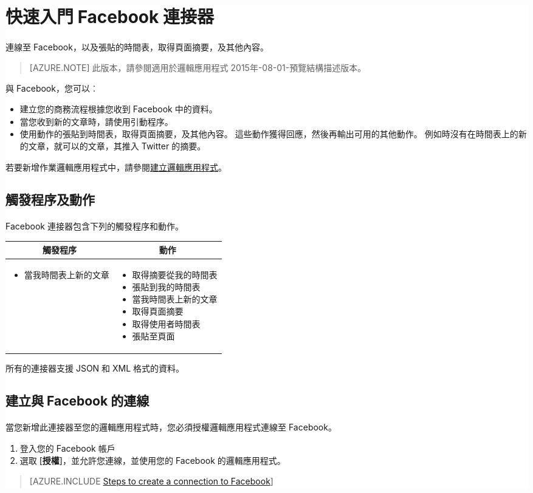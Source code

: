 <properties
    pageTitle="在 [您的邏輯應用程式中新增 Facebook 連接器 |Microsoft Azure"
    description="REST API 參數的 Facebook 連接器的概觀"
    services=""
    documentationCenter="" 
    authors="MandiOhlinger"
    manager="erikre"
    editor=""
    tags="connectors"/>

<tags
   ms.service="multiple"
   ms.devlang="na"
   ms.topic="article"
   ms.tgt_pltfrm="na"
   ms.workload="na" 
   ms.date="08/18/2016"
   ms.author="mandia"/>

# <a name="get-started-with-the-facebook-connector"></a>快速入門 Facebook 連接器
連線至 Facebook，以及張貼的時間表，取得頁面摘要，及其他內容。 

>[AZURE.NOTE] 此版本，請參閱適用於邏輯應用程式 2015年-08-01-預覽結構描述版本。


與 Facebook，您可以︰

- 建立您的商務流程根據您收到 Facebook 中的資料。 
- 當您收到新的文章時，請使用引動程序。
- 使用動作的張貼到時間表，取得頁面摘要，及其他內容。 這些動作獲得回應，然後再輸出可用的其他動作。 例如時沒有在時間表上的新的文章，就可以的文章，其推入 Twitter 的摘要。 



若要新增作業邏輯應用程式中，請參閱[建立邏輯應用程式](../app-service-logic/app-service-logic-create-a-logic-app.md)。

## <a name="triggers-and-actions"></a>觸發程序及動作
Facebook 連接器包含下列的觸發程序和動作。 

| 觸發程序 | 動作|
| --- | --- |
| <ul><li>當我時間表上新的文章</li></ul> |<ul><li>取得摘要從我的時間表</li><li>張貼到我的時間表</li><li>當我時間表上新的文章</li><li>取得頁面摘要</li><li>取得使用者時間表</li><li>張貼至頁面</li></ul>

所有的連接器支援 JSON 和 XML 格式的資料。

## <a name="create-a-connection-to-facebook"></a>建立與 Facebook 的連線
當您新增此連接器至您的邏輯應用程式時，您必須授權邏輯應用程式連線至 Facebook。

1. 登入您的 Facebook 帳戶
2. 選取 [**授權**]，並允許您連線，並使用您的 Facebook 的邏輯應用程式。 

>[AZURE.INCLUDE [Steps to create a connection to Facebook](../../includes/connectors-create-api-facebook.md)]
